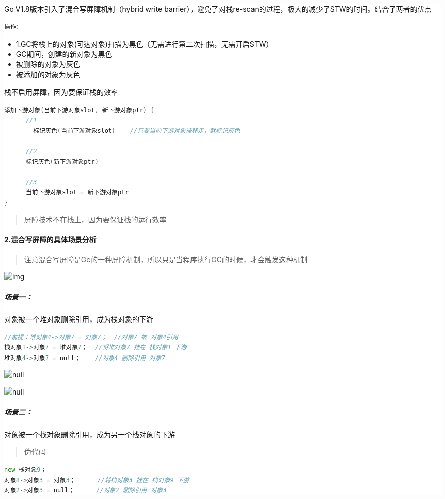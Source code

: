 Go V1.8版本引入了混合写屏障机制（hybrid write barrier），避免了对栈re-scan的过程，极大的减少了STW的时间。结合了两者的优点

`操作`:

- 1.GC将栈上的对象(可达对象)扫描为黑色（无需进行第二次扫描，无需开启STW）
- GC期间，创建的新对象为黑色
- 被删除的对象为灰色
- 被添加的对象为灰色

栈不启用屏障，因为要保证栈的效率

```go
添加下游对象(当前下游对象slot, 新下游对象ptr) {
      //1 
        标记灰色(当前下游对象slot)    //只要当前下游对象被移走，就标记灰色

      //2 
      标记灰色(新下游对象ptr)

      //3
      当前下游对象slot = 新下游对象ptr
}
```

> 屏障技术不在栈上，因为要保证栈的运行效率

#### 2.混合写屏障的具体场景分析

> 注意混合写屏障是Gc的一种屏障机制，所以只是当程序执行GC的时候，才会触发这种机制

![img](https://www.topgoer.cn/uploads/golangxiuyang/images/79-%E4%B8%89%E8%89%B2%E6%A0%87%E8%AE%B0%E6%B7%B7%E5%90%88%E5%86%99%E5%B1%8F%E9%9A%9C1.jpeg)

##### 场景一： 

对象被一个堆对象删除引用，成为栈对象的下游

```go
//前提：堆对象4->对象7 = 对象7；  //对象7 被 对象4引用
栈对象1->对象7 = 堆对象7；  //将堆对象7 挂在 栈对象1 下游
堆对象4->对象7 = null；    //对象4 删除引用 对象7
```

![null](https://www.topgoer.cn/uploads/golangxiuyang/images/81-%E4%B8%89%E8%89%B2%E6%A0%87%E8%AE%B0%E6%B7%B7%E5%90%88%E5%86%99%E5%B1%8F%E9%9A%9C3.jpeg)

![null](https://www.topgoer.cn/uploads/golangxiuyang/images/82-%E4%B8%89%E8%89%B2%E6%A0%87%E8%AE%B0%E6%B7%B7%E5%90%88%E5%86%99%E5%B1%8F%E9%9A%9C4.jpeg)

##### 场景二： 

对象被一个栈对象删除引用，成为另一个栈对象的下游

> 伪代码

```go
new 栈对象9；
对象8->对象3 = 对象3；      //将栈对象3 挂在 栈对象9 下游
对象2->对象3 = null；      //对象2 删除引用 对象3
```
